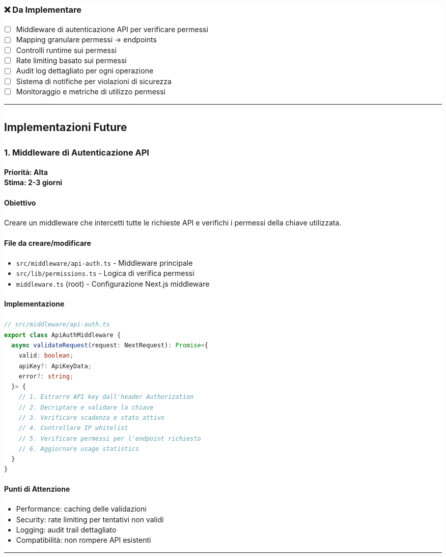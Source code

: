 ### ❌ Da Implementare

- [ ] Middleware di autenticazione API per verificare permessi
- [ ] Mapping granulare permessi → endpoints
- [ ] Controlli runtime sui permessi
- [ ] Rate limiting basato sui permessi
- [ ] Audit log dettagliato per ogni operazione
- [ ] Sistema di notifiche per violazioni di sicurezza
- [ ] Monitoraggio e metriche di utilizzo permessi

---

## Implementazioni Future

### 1. Middleware di Autenticazione API

**Priorità: Alta**  
**Stima: 2-3 giorni**

#### Obiettivo

Creare un middleware che intercetti tutte le richieste API e verifichi i permessi della chiave utilizzata.

#### File da creare/modificare

- `src/middleware/api-auth.ts` - Middleware principale
- `src/lib/permissions.ts` - Logica di verifica permessi
- `middleware.ts` (root) - Configurazione Next.js middleware

#### Implementazione

```typescript
// src/middleware/api-auth.ts
export class ApiAuthMiddleware {
  async validateRequest(request: NextRequest): Promise<{
    valid: boolean;
    apiKey?: ApiKeyData;
    error?: string;
  }> {
    // 1. Estrarre API key dall'header Authorization
    // 2. Decriptare e validare la chiave
    // 3. Verificare scadenza e stato attivo
    // 4. Controllare IP whitelist
    // 5. Verificare permessi per l'endpoint richiesto
    // 6. Aggiornare usage statistics
  }
}
```

#### Punti di Attenzione

- Performance: caching delle validazioni
- Security: rate limiting per tentativi non validi
- Logging: audit trail dettagliato
- Compatibilità: non rompere API esistenti

---